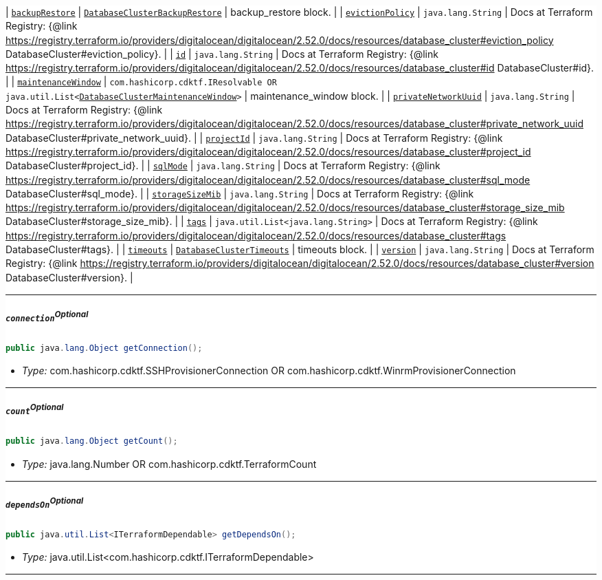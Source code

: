 | <code><a href="#@cdktf/provider-digitalocean.databaseCluster.DatabaseClusterConfig.property.backupRestore">backupRestore</a></code> | <code><a href="#@cdktf/provider-digitalocean.databaseCluster.DatabaseClusterBackupRestore">DatabaseClusterBackupRestore</a></code> | backup_restore block. |
| <code><a href="#@cdktf/provider-digitalocean.databaseCluster.DatabaseClusterConfig.property.evictionPolicy">evictionPolicy</a></code> | <code>java.lang.String</code> | Docs at Terraform Registry: {@link https://registry.terraform.io/providers/digitalocean/digitalocean/2.52.0/docs/resources/database_cluster#eviction_policy DatabaseCluster#eviction_policy}. |
| <code><a href="#@cdktf/provider-digitalocean.databaseCluster.DatabaseClusterConfig.property.id">id</a></code> | <code>java.lang.String</code> | Docs at Terraform Registry: {@link https://registry.terraform.io/providers/digitalocean/digitalocean/2.52.0/docs/resources/database_cluster#id DatabaseCluster#id}. |
| <code><a href="#@cdktf/provider-digitalocean.databaseCluster.DatabaseClusterConfig.property.maintenanceWindow">maintenanceWindow</a></code> | <code>com.hashicorp.cdktf.IResolvable OR java.util.List<<a href="#@cdktf/provider-digitalocean.databaseCluster.DatabaseClusterMaintenanceWindow">DatabaseClusterMaintenanceWindow</a>></code> | maintenance_window block. |
| <code><a href="#@cdktf/provider-digitalocean.databaseCluster.DatabaseClusterConfig.property.privateNetworkUuid">privateNetworkUuid</a></code> | <code>java.lang.String</code> | Docs at Terraform Registry: {@link https://registry.terraform.io/providers/digitalocean/digitalocean/2.52.0/docs/resources/database_cluster#private_network_uuid DatabaseCluster#private_network_uuid}. |
| <code><a href="#@cdktf/provider-digitalocean.databaseCluster.DatabaseClusterConfig.property.projectId">projectId</a></code> | <code>java.lang.String</code> | Docs at Terraform Registry: {@link https://registry.terraform.io/providers/digitalocean/digitalocean/2.52.0/docs/resources/database_cluster#project_id DatabaseCluster#project_id}. |
| <code><a href="#@cdktf/provider-digitalocean.databaseCluster.DatabaseClusterConfig.property.sqlMode">sqlMode</a></code> | <code>java.lang.String</code> | Docs at Terraform Registry: {@link https://registry.terraform.io/providers/digitalocean/digitalocean/2.52.0/docs/resources/database_cluster#sql_mode DatabaseCluster#sql_mode}. |
| <code><a href="#@cdktf/provider-digitalocean.databaseCluster.DatabaseClusterConfig.property.storageSizeMib">storageSizeMib</a></code> | <code>java.lang.String</code> | Docs at Terraform Registry: {@link https://registry.terraform.io/providers/digitalocean/digitalocean/2.52.0/docs/resources/database_cluster#storage_size_mib DatabaseCluster#storage_size_mib}. |
| <code><a href="#@cdktf/provider-digitalocean.databaseCluster.DatabaseClusterConfig.property.tags">tags</a></code> | <code>java.util.List<java.lang.String></code> | Docs at Terraform Registry: {@link https://registry.terraform.io/providers/digitalocean/digitalocean/2.52.0/docs/resources/database_cluster#tags DatabaseCluster#tags}. |
| <code><a href="#@cdktf/provider-digitalocean.databaseCluster.DatabaseClusterConfig.property.timeouts">timeouts</a></code> | <code><a href="#@cdktf/provider-digitalocean.databaseCluster.DatabaseClusterTimeouts">DatabaseClusterTimeouts</a></code> | timeouts block. |
| <code><a href="#@cdktf/provider-digitalocean.databaseCluster.DatabaseClusterConfig.property.version">version</a></code> | <code>java.lang.String</code> | Docs at Terraform Registry: {@link https://registry.terraform.io/providers/digitalocean/digitalocean/2.52.0/docs/resources/database_cluster#version DatabaseCluster#version}. |

---

##### `connection`<sup>Optional</sup> <a name="connection" id="@cdktf/provider-digitalocean.databaseCluster.DatabaseClusterConfig.property.connection"></a>

```java
public java.lang.Object getConnection();
```

- *Type:* com.hashicorp.cdktf.SSHProvisionerConnection OR com.hashicorp.cdktf.WinrmProvisionerConnection

---

##### `count`<sup>Optional</sup> <a name="count" id="@cdktf/provider-digitalocean.databaseCluster.DatabaseClusterConfig.property.count"></a>

```java
public java.lang.Object getCount();
```

- *Type:* java.lang.Number OR com.hashicorp.cdktf.TerraformCount

---

##### `dependsOn`<sup>Optional</sup> <a name="dependsOn" id="@cdktf/provider-digitalocean.databaseCluster.DatabaseClusterConfig.property.dependsOn"></a>

```java
public java.util.List<ITerraformDependable> getDependsOn();
```

- *Type:* java.util.List<com.hashicorp.cdktf.ITerraformDependable>

---